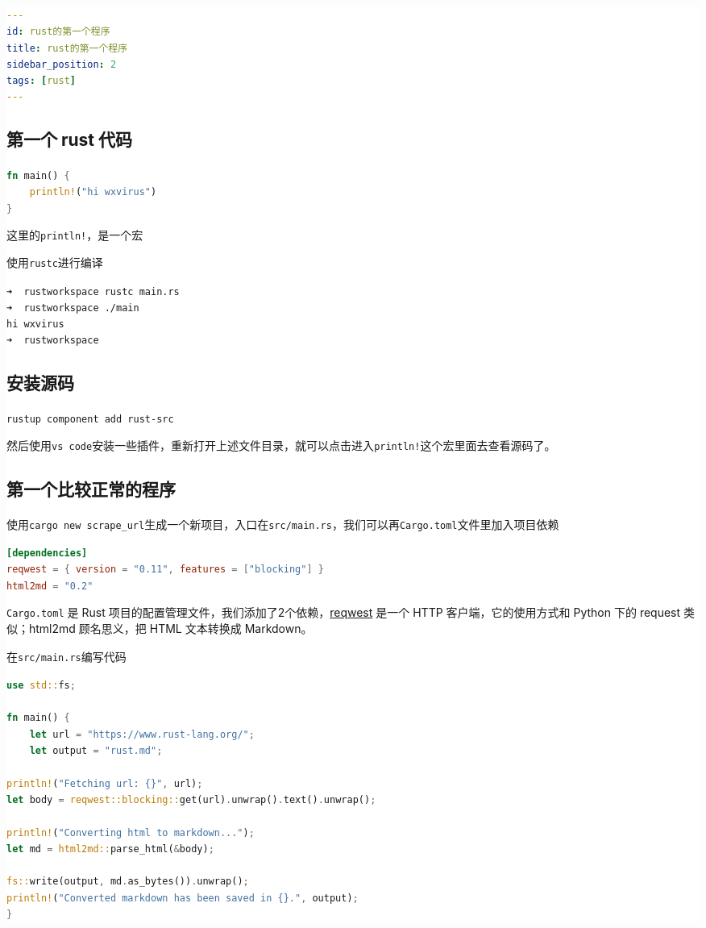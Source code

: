 ```yaml
---
id: rust的第一个程序
title: rust的第一个程序
sidebar_position: 2
tags: [rust]
---
```


## 第一个 rust 代码

```rust
fn main() {
	println!("hi wxvirus")
}

```

这里的`println!`，是一个宏

使用`rustc`进行编译

```bash
➜  rustworkspace rustc main.rs
➜  rustworkspace ./main
hi wxvirus
➜  rustworkspace
```

## 安装源码

```bash
rustup component add rust-src
```

然后使用`vs code`安装一些插件，重新打开上述文件目录，就可以点击进入`println!`这个宏里面去查看源码了。

## 第一个比较正常的程序

使用`cargo new scrape_url`生成一个新项目，入口在`src/main.rs`，我们可以再`Cargo.toml`文件里加入项目依赖

```toml
[dependencies]
reqwest = { version = "0.11", features = ["blocking"] }
html2md = "0.2"
```

`Cargo.toml` 是 Rust 项目的配置管理文件，我们添加了2个依赖，[reqwest](https://github.com/seanmonstar/reqwest) 是一个 HTTP 客户端，它的使用方式和 Python 下的 request 类似；html2md 顾名思义，把 HTML 文本转换成 Markdown。

在`src/main.rs`编写代码

```rust
use std::fs;

fn main() {
    let url = "https://www.rust-lang.org/";
    let output = "rust.md";

println!("Fetching url: {}", url);
let body = reqwest::blocking::get(url).unwrap().text().unwrap();

println!("Converting html to markdown...");
let md = html2md::parse_html(&body);

fs::write(output, md.as_bytes()).unwrap();
println!("Converted markdown has been saved in {}.", output);
}
```